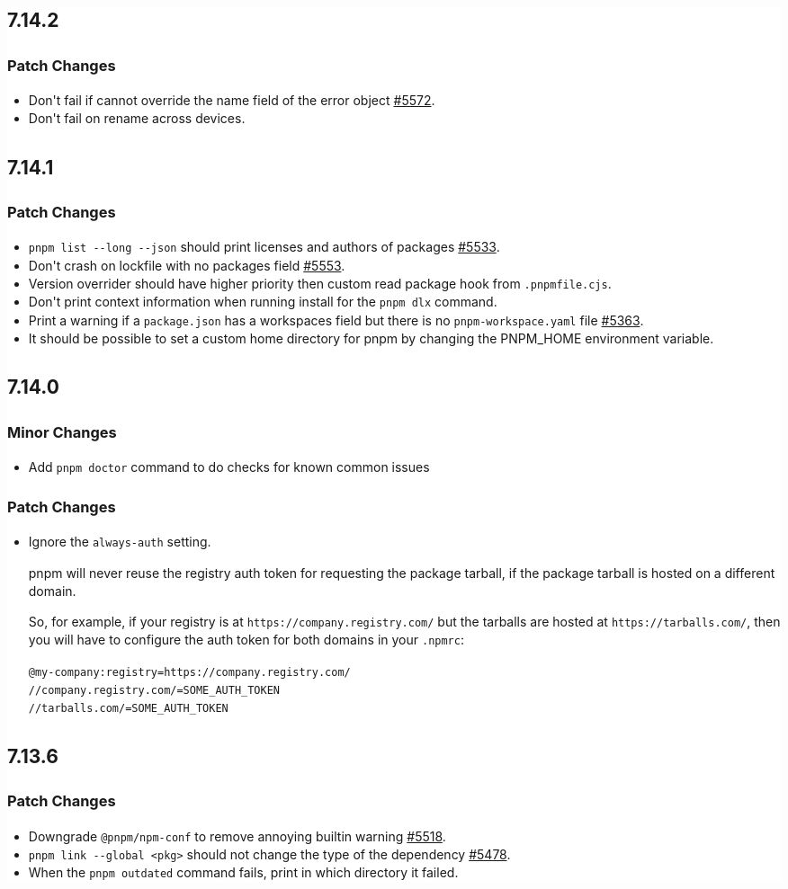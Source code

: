 ## 7.14.2

### Patch Changes

- Don't fail if cannot override the name field of the error object [#5572](https://github.com/pnpm/pnpm/issues/5572).
- Don't fail on rename across devices.

## 7.14.1

### Patch Changes

- `pnpm list --long --json` should print licenses and authors of packages [#5533](https://github.com/pnpm/pnpm/pull/5533).
- Don't crash on lockfile with no packages field [#5553](https://github.com/pnpm/pnpm/issues/5553).
- Version overrider should have higher priority then custom read package hook from `.pnpmfile.cjs`.
- Don't print context information when running install for the `pnpm dlx` command.
- Print a warning if a `package.json` has a workspaces field but there is no `pnpm-workspace.yaml` file [#5363](https://github.com/pnpm/pnpm/issues/5363).
- It should be possible to set a custom home directory for pnpm by changing the PNPM_HOME environment variable.

## 7.14.0

### Minor Changes

- Add `pnpm doctor` command to do checks for known common issues

### Patch Changes

- Ignore the `always-auth` setting.

  pnpm will never reuse the registry auth token for requesting the package tarball, if the package tarball is hosted on a different domain.

  So, for example, if your registry is at `https://company.registry.com/` but the tarballs are hosted at `https://tarballs.com/`, then you will have to configure the auth token for both domains in your `.npmrc`:

  ```
  @my-company:registry=https://company.registry.com/
  //company.registry.com/=SOME_AUTH_TOKEN
  //tarballs.com/=SOME_AUTH_TOKEN
  ```

## 7.13.6

### Patch Changes

- Downgrade `@pnpm/npm-conf` to remove annoying builtin warning [#5518](https://github.com/pnpm/pnpm/issues/5518).
- `pnpm link --global <pkg>` should not change the type of the dependency [#5478](https://github.com/pnpm/pnpm/issues/5478).
- When the `pnpm outdated` command fails, print in which directory it failed.
